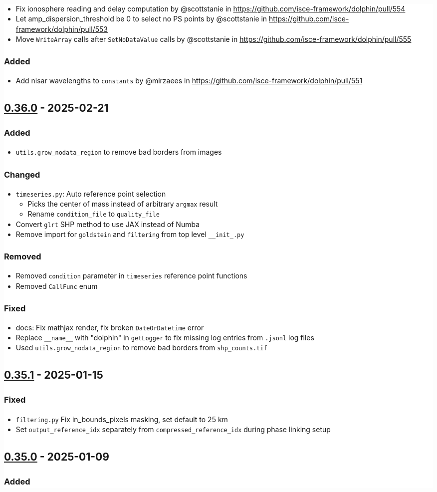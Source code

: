 - Fix ionosphere reading and delay computation by @scottstanie in https://github.com/isce-framework/dolphin/pull/554
- Let amp_dispersion_threshold be 0 to select no PS points by @scottstanie in https://github.com/isce-framework/dolphin/pull/553
- Move `WriteArray` calls after `SetNoDataValue` calls by @scottstanie in https://github.com/isce-framework/dolphin/pull/555

### Added

- Add nisar wavelengths to `constants` by @mirzaees in https://github.com/isce-framework/dolphin/pull/551

## [0.36.0](https://github.com/isce-framework/dolphin/compare/v0.35.1...v0.36.0) - 2025-02-21

### Added

- `utils.grow_nodata_region` to remove bad borders from images

### Changed

- `timeseries.py`: Auto reference point selection
  - Picks the center of mass instead of arbitrary `argmax` result
  - Rename `condition_file` to `quality_file`
- Convert `glrt` SHP method to use JAX instead of Numba
- Remove import for `goldstein` and `filtering` from top level `__init_.py`

### Removed

- Removed `condition` parameter in `timeseries` reference point functions
- Removed `CallFunc` enum

### Fixed

- docs: Fix mathjax render, fix broken `DateOrDatetime` error
- Replace `__name__` with "dolphin" in `getLogger` to fix missing log entries from `.jsonl` log files
- Used `utils.grow_nodata_region` to remove bad borders from `shp_counts.tif`

## [0.35.1](https://github.com/isce-framework/dolphin/compare/v0.35.0...v0.35.1) - 2025-01-15

### Fixed

- `filtering.py` Fix in_bounds_pixels masking, set default to 25 km
- Set `output_reference_idx` separately from `compressed_reference_idx` during phase linking setup

## [0.35.0](https://github.com/isce-framework/dolphin/compare/v0.34.0...v0.35.0) - 2025-01-09

### Added
